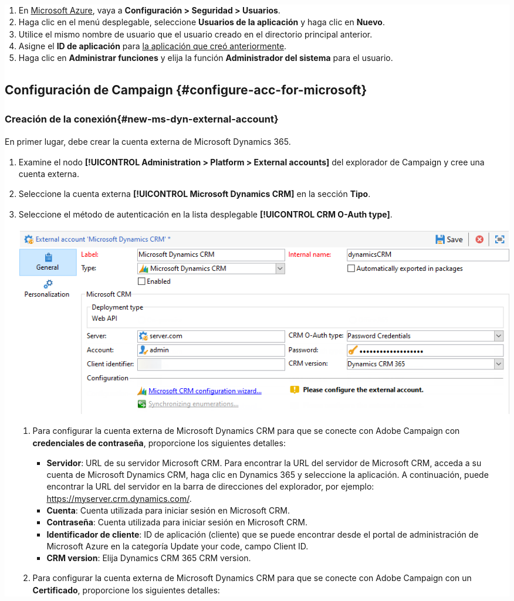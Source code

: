 1. En [Microsoft Azure](https://portal.azure.com), vaya a **Configuración > Seguridad > Usuarios**.
1. Haga clic en el menú desplegable, seleccione **Usuarios de la aplicación** y haga clic en **Nuevo**.
1. Utilice el mismo nombre de usuario que el usuario creado en el directorio principal anterior.
1. Asigne el **ID de aplicación** para [la aplicación que creó anteriormente](#get-client-id-microsoft).
1. Haga clic en **Administrar funciones** y elija la función **Administrador del sistema** para el usuario.

## Configuración de Campaign {#configure-acc-for-microsoft}

### Creación de la conexión{#new-ms-dyn-external-account}

En primer lugar, debe crear la cuenta externa de Microsoft Dynamics 365.

1. Examine el nodo **[!UICONTROL Administration > Platform > External accounts]** del explorador de Campaign y cree una cuenta externa.
1. Seleccione la cuenta externa **[!UICONTROL Microsoft Dynamics CRM]** en la sección **Tipo**.
1. Seleccione el método de autenticación en la lista desplegable **[!UICONTROL CRM O-Auth type]**.

   ![](assets/ms-dyn-external-account.png)

   1. Para configurar la cuenta externa de Microsoft Dynamics CRM para que se conecte con Adobe Campaign con **credenciales de contraseña**, proporcione los siguientes detalles:

      * **Servidor**: URL de su servidor Microsoft CRM. Para encontrar la URL del servidor de Microsoft CRM, acceda a su cuenta de Microsoft Dynamics CRM, haga clic en Dynamics 365 y seleccione la aplicación. A continuación, puede encontrar la URL del servidor en la barra de direcciones del explorador, por ejemplo: https://myserver.crm.dynamics.com/.
      * **Cuenta**: Cuenta utilizada para iniciar sesión en Microsoft CRM.
      * **Contraseña**: Cuenta utilizada para iniciar sesión en Microsoft CRM.
      * **Identificador de cliente**: ID de aplicación (cliente) que se puede encontrar desde el portal de administración de Microsoft Azure en la categoría Update your code, campo Client ID.
      * **CRM version**: Elija Dynamics CRM 365 CRM version.

   1. Para configurar la cuenta externa de Microsoft Dynamics CRM para que se conecte con Adobe Campaign con un **Certificado**, proporcione los siguientes detalles:
